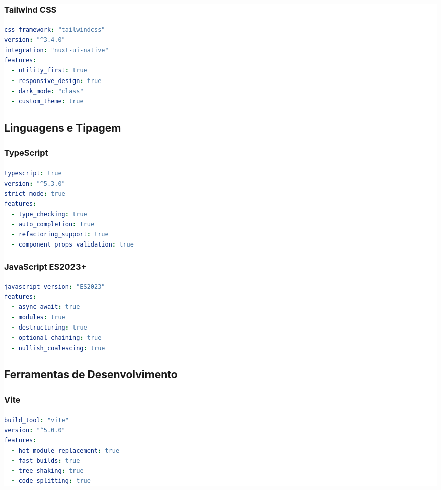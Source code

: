 ### Tailwind CSS
```yaml
css_framework: "tailwindcss"
version: "^3.4.0"
integration: "nuxt-ui-native"
features:
  - utility_first: true
  - responsive_design: true
  - dark_mode: "class"
  - custom_theme: true
```

## Linguagens e Tipagem

### TypeScript
```yaml
typescript: true
version: "^5.3.0"
strict_mode: true
features:
  - type_checking: true
  - auto_completion: true
  - refactoring_support: true
  - component_props_validation: true
```

### JavaScript ES2023+
```yaml
javascript_version: "ES2023"
features:
  - async_await: true
  - modules: true
  - destructuring: true
  - optional_chaining: true
  - nullish_coalescing: true
```

## Ferramentas de Desenvolvimento

### Vite
```yaml
build_tool: "vite"
version: "^5.0.0"
features:
  - hot_module_replacement: true
  - fast_builds: true
  - tree_shaking: true
  - code_splitting: true
```

